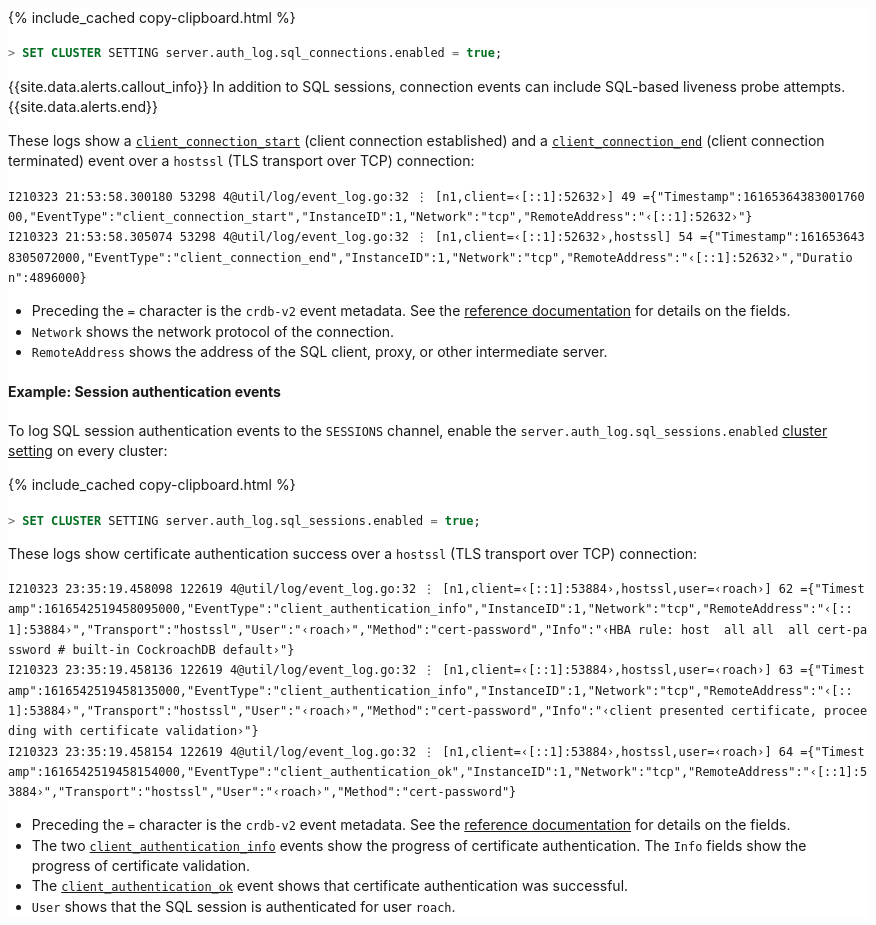 {% include_cached copy-clipboard.html %}
~~~ sql
> SET CLUSTER SETTING server.auth_log.sql_connections.enabled = true;
~~~

{{site.data.alerts.callout_info}}
In addition to SQL sessions, connection events can include SQL-based liveness probe attempts.
{{site.data.alerts.end}}

These logs show a [`client_connection_start`](eventlog.html#client_connection_start) (client connection established) and a [`client_connection_end`](eventlog.html#client_connection_end) (client connection terminated) event over a `hostssl` (TLS transport over TCP) connection:

~~~
I210323 21:53:58.300180 53298 4@util/log/event_log.go:32 ⋮ [n1,client=‹[::1]:52632›] 49 ={"Timestamp":1616536438300176000,"EventType":"client_connection_start","InstanceID":1,"Network":"tcp","RemoteAddress":"‹[::1]:52632›"}
I210323 21:53:58.305074 53298 4@util/log/event_log.go:32 ⋮ [n1,client=‹[::1]:52632›,hostssl] 54 ={"Timestamp":1616536438305072000,"EventType":"client_connection_end","InstanceID":1,"Network":"tcp","RemoteAddress":"‹[::1]:52632›","Duration":4896000}
~~~

- Preceding the `=` character is the `crdb-v2` event metadata. See the [reference documentation](log-formats.html#format-crdb-v2) for details on the fields.
- `Network` shows the network protocol of the connection.
- `RemoteAddress` shows the address of the SQL client, proxy, or other intermediate server.

#### Example: Session authentication events

To log SQL session authentication events to the `SESSIONS` channel, enable the `server.auth_log.sql_sessions.enabled` [cluster setting](cluster-settings.html) on every cluster:

{% include_cached copy-clipboard.html %}
~~~ sql
> SET CLUSTER SETTING server.auth_log.sql_sessions.enabled = true;
~~~

These logs show certificate authentication success over a `hostssl` (TLS transport over TCP) connection:

~~~
I210323 23:35:19.458098 122619 4@util/log/event_log.go:32 ⋮ [n1,client=‹[::1]:53884›,hostssl,user=‹roach›] 62 ={"Timestamp":1616542519458095000,"EventType":"client_authentication_info","InstanceID":1,"Network":"tcp","RemoteAddress":"‹[::1]:53884›","Transport":"hostssl","User":"‹roach›","Method":"cert-password","Info":"‹HBA rule: host  all all  all cert-password # built-in CockroachDB default›"}
I210323 23:35:19.458136 122619 4@util/log/event_log.go:32 ⋮ [n1,client=‹[::1]:53884›,hostssl,user=‹roach›] 63 ={"Timestamp":1616542519458135000,"EventType":"client_authentication_info","InstanceID":1,"Network":"tcp","RemoteAddress":"‹[::1]:53884›","Transport":"hostssl","User":"‹roach›","Method":"cert-password","Info":"‹client presented certificate, proceeding with certificate validation›"}
I210323 23:35:19.458154 122619 4@util/log/event_log.go:32 ⋮ [n1,client=‹[::1]:53884›,hostssl,user=‹roach›] 64 ={"Timestamp":1616542519458154000,"EventType":"client_authentication_ok","InstanceID":1,"Network":"tcp","RemoteAddress":"‹[::1]:53884›","Transport":"hostssl","User":"‹roach›","Method":"cert-password"}
~~~

- Preceding the `=` character is the `crdb-v2` event metadata. See the [reference documentation](log-formats.html#format-crdb-v2) for details on the fields.
- The two [`client_authentication_info`](eventlog.html#client_authentication_info) events show the progress of certificate authentication. The `Info` fields show the progress of certificate validation.
- The [`client_authentication_ok`](eventlog.html#client_authentication_ok) event shows that certificate authentication was successful.
- `User` shows that the SQL session is authenticated for user `roach`.
